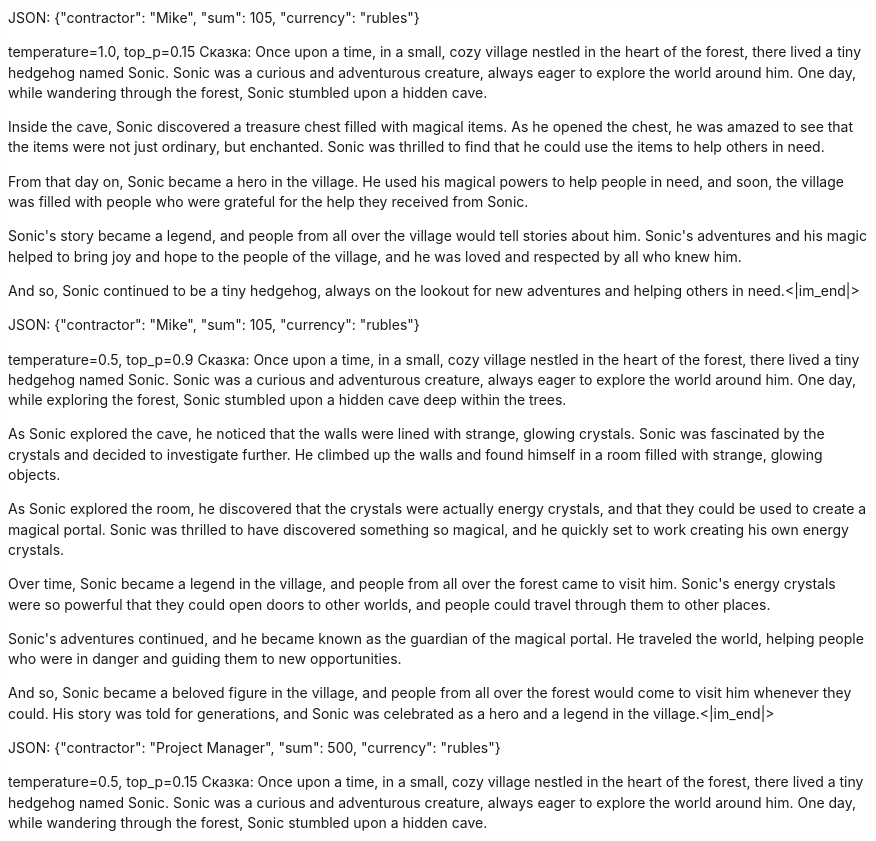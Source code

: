 JSON:
{"contractor": "Mike", "sum": 105, "currency": "rubles"}

temperature=1.0, top_p=0.15
Сказка:
Once upon a time, in a small, cozy village nestled in the heart of the forest, there lived a tiny hedgehog named Sonic. Sonic was a curious and adventurous creature, always eager to explore the world around him. One day, while wandering through the forest, Sonic stumbled upon a hidden cave.

Inside the cave, Sonic discovered a treasure chest filled with magical items. As he opened the chest, he was amazed to see that the items were not just ordinary, but enchanted. Sonic was thrilled to find that he could use the items to help others in need.

From that day on, Sonic became a hero in the village. He used his magical powers to help people in need, and soon, the village was filled with people who were grateful for the help they received from Sonic.

Sonic's story became a legend, and people from all over the village would tell stories about him. Sonic's adventures and his magic helped to bring joy and hope to the people of the village, and he was loved and respected by all who knew him.

And so, Sonic continued to be a tiny hedgehog, always on the lookout for new adventures and helping others in need.<|im_end|>

JSON:
{"contractor": "Mike", "sum": 105, "currency": "rubles"}

temperature=0.5, top_p=0.9
Сказка:
Once upon a time, in a small, cozy village nestled in the heart of the forest, there lived a tiny hedgehog named Sonic. Sonic was a curious and adventurous creature, always eager to explore the world around him. One day, while exploring the forest, Sonic stumbled upon a hidden cave deep within the trees.

As Sonic explored the cave, he noticed that the walls were lined with strange, glowing crystals. Sonic was fascinated by the crystals and decided to investigate further. He climbed up the walls and found himself in a room filled with strange, glowing objects.

As Sonic explored the room, he discovered that the crystals were actually energy crystals, and that they could be used to create a magical portal. Sonic was thrilled to have discovered something so magical, and he quickly set to work creating his own energy crystals.

Over time, Sonic became a legend in the village, and people from all over the forest came to visit him. Sonic's energy crystals were so powerful that they could open doors to other worlds, and people could travel through them to other places.

Sonic's adventures continued, and he became known as the guardian of the magical portal. He traveled the world, helping people who were in danger and guiding them to new opportunities.

And so, Sonic became a beloved figure in the village, and people from all over the forest would come to visit him whenever they could. His story was told for generations, and Sonic was celebrated as a hero and a legend in the village.<|im_end|>

JSON:
{"contractor": "Project Manager", "sum": 500, "currency": "rubles"}

temperature=0.5, top_p=0.15
Сказка:
Once upon a time, in a small, cozy village nestled in the heart of the forest, there lived a tiny hedgehog named Sonic. Sonic was a curious and adventurous creature, always eager to explore the world around him. One day, while wandering through the forest, Sonic stumbled upon a hidden cave.
